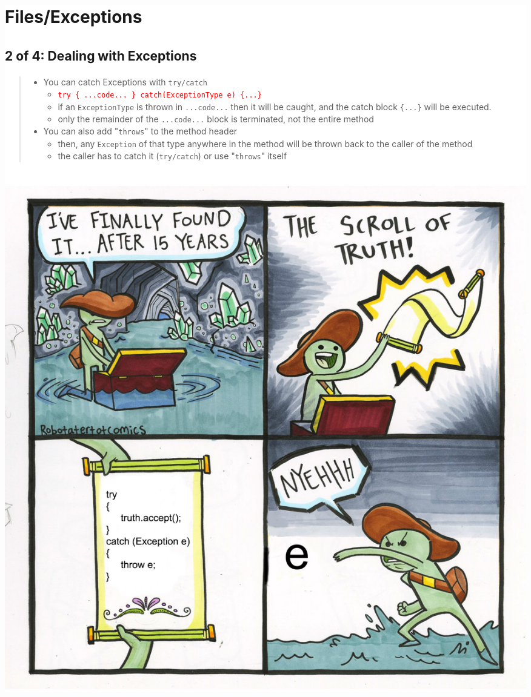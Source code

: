   
# Files/Exceptions
## 2 of 4: Dealing with Exceptions

> * You can catch Exceptions with `try/catch`
>   * <span style="color:red">`try { ...code... } catch(ExceptionType e) {...}`</span>
>   * if an `ExceptionType` is thrown in `...code...` then it will be caught, and the catch block `{...}` will be executed.
>   * only the remainder of the `...code...` block is terminated, not the entire method
> * You can also add "`throws`" to the method header
>   * then, any `Exception` of that type anywhere in the method will be thrown back to the caller of the method
>   * the caller has to catch it (`try/catch`) or use "`throws`" itself

#
## 
![](images/exception.png)
